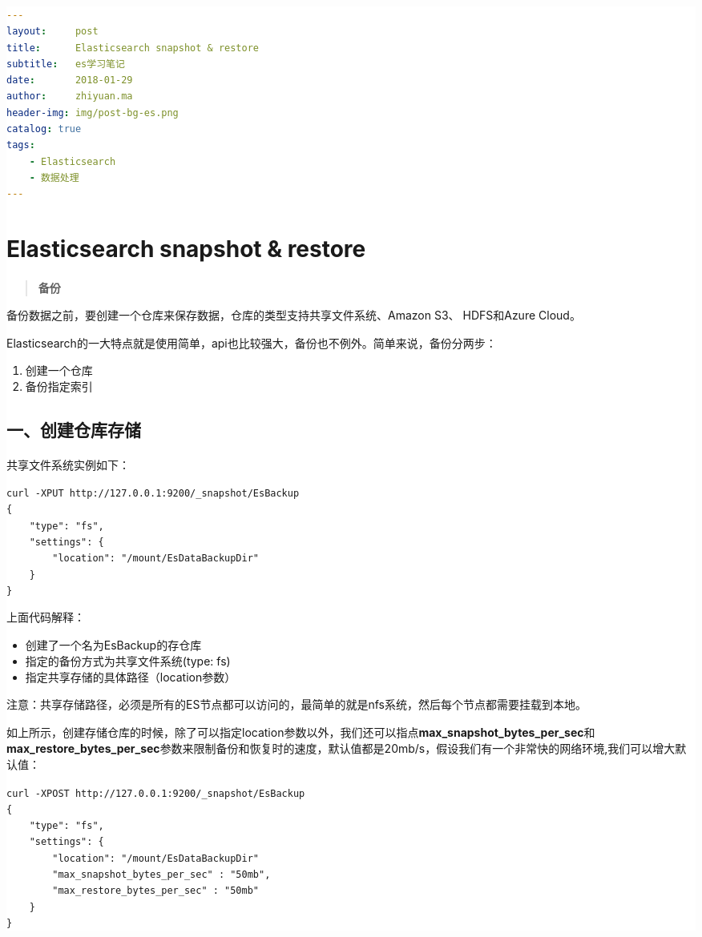 ```yaml
---
layout:     post
title:      Elasticsearch snapshot & restore
subtitle:   es学习笔记
date:       2018-01-29
author:     zhiyuan.ma
header-img: img/post-bg-es.png
catalog: true
tags:
    - Elasticsearch
    - 数据处理
---
```


# Elasticsearch snapshot & restore

> **备份**

备份数据之前，要创建一个仓库来保存数据，仓库的类型支持共享文件系统、Amazon S3、 HDFS和Azure Cloud。 
 
Elasticsearch的一大特点就是使用简单，api也比较强大，备份也不例外。简单来说，备份分两步：

  1. 创建一个仓库
  2. 备份指定索引

## 一、创建仓库存储

共享文件系统实例如下：

```
curl -XPUT http://127.0.0.1:9200/_snapshot/EsBackup
{
    "type": "fs", 
    "settings": {
        "location": "/mount/EsDataBackupDir" 
    }
}
```

上面代码解释：

* 创建了一个名为EsBackup的存仓库
* 指定的备份方式为共享文件系统(type: fs)
* 指定共享存储的具体路径（location参数）

注意：共享存储路径，必须是所有的ES节点都可以访问的，最简单的就是nfs系统，然后每个节点都需要挂载到本地。
 
如上所示，创建存储仓库的时候，除了可以指定location参数以外，我们还可以指点**max_snapshot_bytes_per_sec**和**max_restore_bytes_per_sec**参数来限制备份和恢复时的速度，默认值都是20mb/s，假设我们有一个非常快的网络环境,我们可以增大默认值：

```
curl -XPOST http://127.0.0.1:9200/_snapshot/EsBackup
{
    "type": "fs", 
    "settings": {
        "location": "/mount/EsDataBackupDir" 
        "max_snapshot_bytes_per_sec" : "50mb", 
        "max_restore_bytes_per_sec" : "50mb"
    }
}
```
